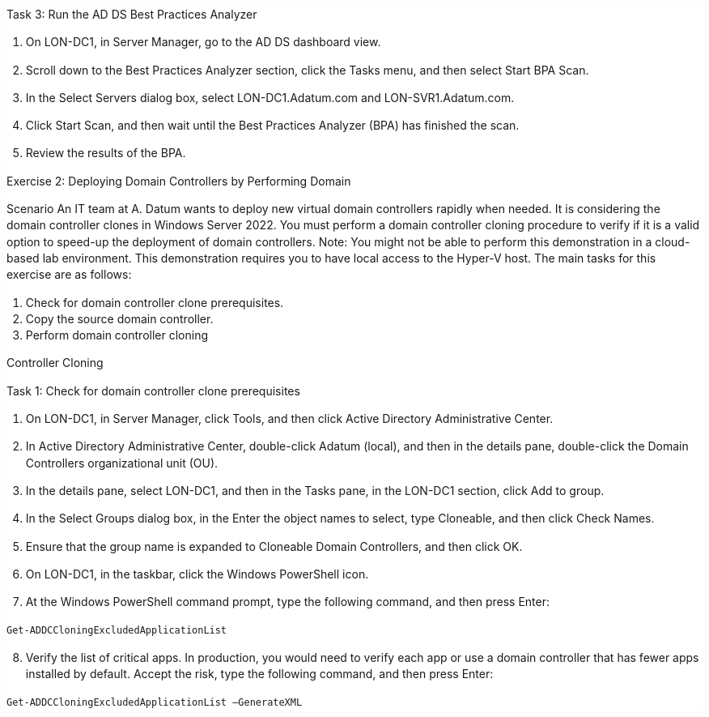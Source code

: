 Task 3: Run the AD DS Best Practices Analyzer

1. On LON-DC1, in Server Manager, go to the AD DS dashboard view.

2. Scroll down to the Best Practices Analyzer section, click the Tasks menu, and then select Start BPA
Scan.

3. In the Select Servers dialog box, select LON-DC1.Adatum.com and LON-SVR1.Adatum.com.

4. Click Start Scan, and then wait until the Best Practices Analyzer (BPA) has finished the scan.

5. Review the results of the BPA.

Exercise 2: Deploying Domain Controllers by Performing Domain

Scenario
An IT team at A. Datum wants to deploy new virtual domain controllers rapidly when needed. It is
considering the domain controller clones in Windows Server 2022. You must perform a domain controller
cloning procedure to verify if it is a valid option to speed-up the deployment of domain controllers.
Note: You might not be able to perform this demonstration in a cloud-based lab
environment. This demonstration requires you to have local access to the Hyper-V host.
The main tasks for this exercise are as follows:
1. Check for domain controller clone prerequisites.
2. Copy the source domain controller.
3. Perform domain controller cloning

Controller Cloning

Task 1: Check for domain controller clone prerequisites

1. On LON-DC1, in Server Manager, click Tools, and then click Active Directory Administrative
Center.

2. In Active Directory Administrative Center, double-click Adatum (local), and then in the details pane,
double-click the Domain Controllers organizational unit (OU).

3. In the details pane, select LON-DC1, and then in the Tasks pane, in the LON-DC1 section, click Add
to group.

4. In the Select Groups dialog box, in the Enter the object names to select, type Cloneable, and then
click Check Names.

5. Ensure that the group name is expanded to Cloneable Domain Controllers, and then click OK.

6. On LON-DC1, in the taskbar, click the Windows PowerShell icon.

7. At the Windows PowerShell command prompt, type the following command, and then press Enter:
```
Get-ADDCCloningExcludedApplicationList
```

8. Verify the list of critical apps. In production, you would need to verify each app or use a domain
controller that has fewer apps installed by default. Accept the risk, type the following command, and
then press Enter:
```
Get-ADDCCloningExcludedApplicationList –GenerateXML
```
